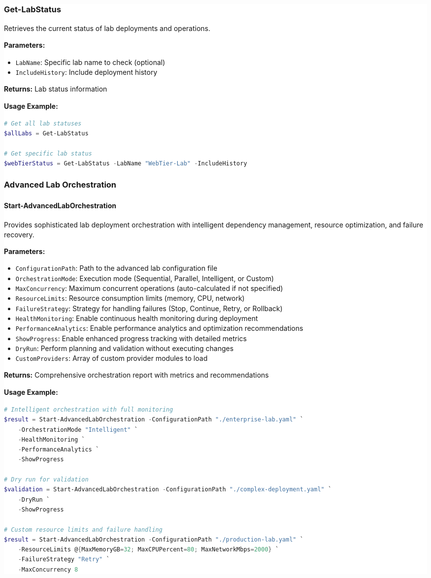 ### Get-LabStatus

Retrieves the current status of lab deployments and operations.

**Parameters:**
- `LabName`: Specific lab name to check (optional)
- `IncludeHistory`: Include deployment history

**Returns:** Lab status information

**Usage Example:**
```powershell
# Get all lab statuses
$allLabs = Get-LabStatus

# Get specific lab status
$webTierStatus = Get-LabStatus -LabName "WebTier-Lab" -IncludeHistory
```

### Advanced Lab Orchestration

#### Start-AdvancedLabOrchestration

Provides sophisticated lab deployment orchestration with intelligent dependency management, resource optimization, and failure recovery.

**Parameters:**
- `ConfigurationPath`: Path to the advanced lab configuration file
- `OrchestrationMode`: Execution mode (Sequential, Parallel, Intelligent, or Custom)
- `MaxConcurrency`: Maximum concurrent operations (auto-calculated if not specified)
- `ResourceLimits`: Resource consumption limits (memory, CPU, network)
- `FailureStrategy`: Strategy for handling failures (Stop, Continue, Retry, or Rollback)
- `HealthMonitoring`: Enable continuous health monitoring during deployment
- `PerformanceAnalytics`: Enable performance analytics and optimization recommendations
- `ShowProgress`: Enable enhanced progress tracking with detailed metrics
- `DryRun`: Perform planning and validation without executing changes
- `CustomProviders`: Array of custom provider modules to load

**Returns:** Comprehensive orchestration report with metrics and recommendations

**Usage Example:**
```powershell
# Intelligent orchestration with full monitoring
$result = Start-AdvancedLabOrchestration -ConfigurationPath "./enterprise-lab.yaml" `
    -OrchestrationMode "Intelligent" `
    -HealthMonitoring `
    -PerformanceAnalytics `
    -ShowProgress

# Dry run for validation
$validation = Start-AdvancedLabOrchestration -ConfigurationPath "./complex-deployment.yaml" `
    -DryRun `
    -ShowProgress

# Custom resource limits and failure handling
$result = Start-AdvancedLabOrchestration -ConfigurationPath "./production-lab.yaml" `
    -ResourceLimits @{MaxMemoryGB=32; MaxCPUPercent=80; MaxNetworkMbps=2000} `
    -FailureStrategy "Retry" `
    -MaxConcurrency 8
```
